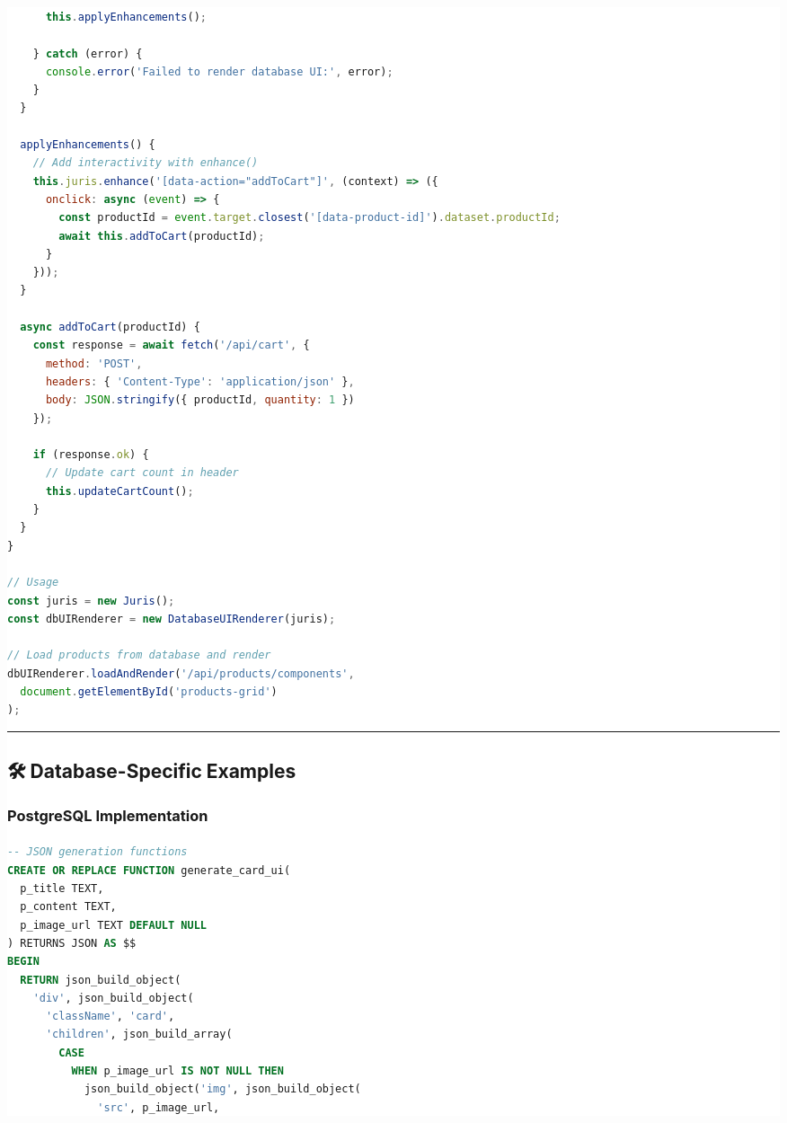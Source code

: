 ```javascript
      this.applyEnhancements();
      
    } catch (error) {
      console.error('Failed to render database UI:', error);
    }
  }
  
  applyEnhancements() {
    // Add interactivity with enhance()
    this.juris.enhance('[data-action="addToCart"]', (context) => ({
      onclick: async (event) => {
        const productId = event.target.closest('[data-product-id]').dataset.productId;
        await this.addToCart(productId);
      }
    }));
  }
  
  async addToCart(productId) {
    const response = await fetch('/api/cart', {
      method: 'POST',
      headers: { 'Content-Type': 'application/json' },
      body: JSON.stringify({ productId, quantity: 1 })
    });
    
    if (response.ok) {
      // Update cart count in header
      this.updateCartCount();
    }
  }
}

// Usage
const juris = new Juris();
const dbUIRenderer = new DatabaseUIRenderer(juris);

// Load products from database and render
dbUIRenderer.loadAndRender('/api/products/components', 
  document.getElementById('products-grid')
);
```

---

## 🛠️ Database-Specific Examples

### **PostgreSQL Implementation**

```sql
-- JSON generation functions
CREATE OR REPLACE FUNCTION generate_card_ui(
  p_title TEXT,
  p_content TEXT,
  p_image_url TEXT DEFAULT NULL
) RETURNS JSON AS $$
BEGIN
  RETURN json_build_object(
    'div', json_build_object(
      'className', 'card',
      'children', json_build_array(
        CASE 
          WHEN p_image_url IS NOT NULL THEN 
            json_build_object('img', json_build_object(
              'src', p_image_url,
```